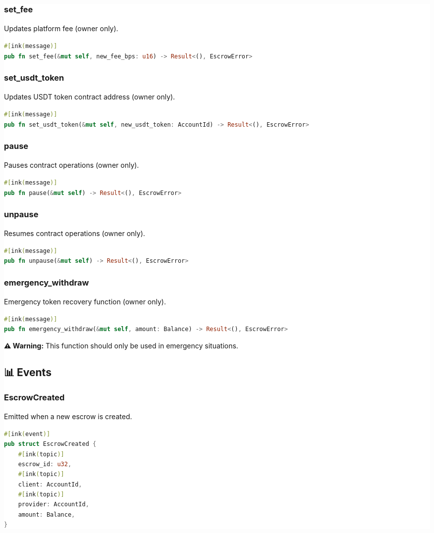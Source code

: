 ### **set_fee**

Updates platform fee (owner only).

```rust
#[ink(message)]
pub fn set_fee(&mut self, new_fee_bps: u16) -> Result<(), EscrowError>
```

### **set_usdt_token**

Updates USDT token contract address (owner only).

```rust
#[ink(message)]
pub fn set_usdt_token(&mut self, new_usdt_token: AccountId) -> Result<(), EscrowError>
```

### **pause**

Pauses contract operations (owner only).

```rust
#[ink(message)]
pub fn pause(&mut self) -> Result<(), EscrowError>
```

### **unpause**

Resumes contract operations (owner only).

```rust
#[ink(message)]
pub fn unpause(&mut self) -> Result<(), EscrowError>
```

### **emergency_withdraw**

Emergency token recovery function (owner only).

```rust
#[ink(message)]
pub fn emergency_withdraw(&mut self, amount: Balance) -> Result<(), EscrowError>
```

**⚠️ Warning:** This function should only be used in emergency situations.

## 📊 **Events**

### **EscrowCreated**

Emitted when a new escrow is created.

```rust
#[ink(event)]
pub struct EscrowCreated {
    #[ink(topic)]
    escrow_id: u32,
    #[ink(topic)]
    client: AccountId,
    #[ink(topic)]
    provider: AccountId,
    amount: Balance,
}
```
